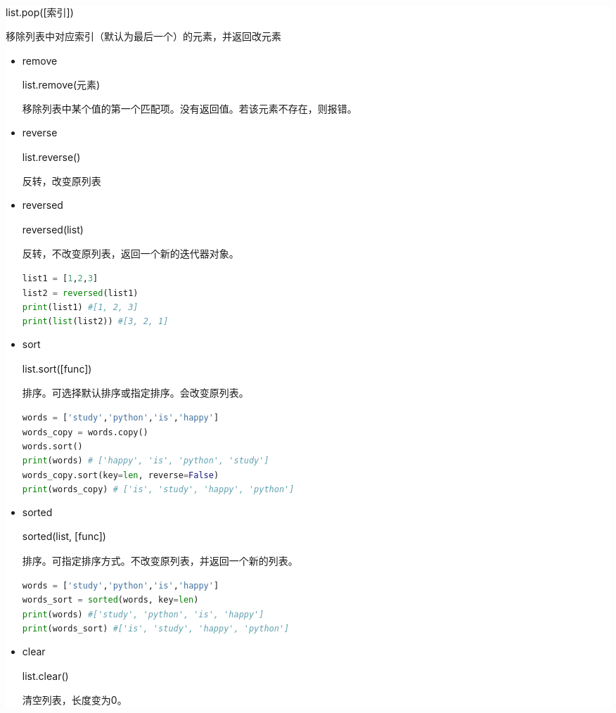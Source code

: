   list.pop([索引])

  移除列表中对应索引（默认为最后一个）的元素，并返回改元素

* remove

  list.remove(元素)

  移除列表中某个值的第一个匹配项。没有返回值。若该元素不存在，则报错。

* reverse

  list.reverse()

  反转，改变原列表

* reversed

  reversed(list)

  反转，不改变原列表，返回一个新的迭代器对象。  

  ```python
  list1 = [1,2,3]
  list2 = reversed(list1)
  print(list1) #[1, 2, 3]
  print(list(list2)) #[3, 2, 1]
  ```

* sort

  list.sort([func])

  排序。可选择默认排序或指定排序。会改变原列表。  

  ```python
  words = ['study','python','is','happy']
  words_copy = words.copy()
  words.sort()
  print(words) # ['happy', 'is', 'python', 'study']
  words_copy.sort(key=len, reverse=False)
  print(words_copy) # ['is', 'study', 'happy', 'python']
  ```

* sorted

  sorted(list, [func])

  排序。可指定排序方式。不改变原列表，并返回一个新的列表。  

  ```python
  words = ['study','python','is','happy']
  words_sort = sorted(words, key=len)
  print(words) #['study', 'python', 'is', 'happy']
  print(words_sort) #['is', 'study', 'happy', 'python']
  ```

* clear

  list.clear()

  清空列表，长度变为0。  


[Python官方API]: https://docs.python.org/3/library/functions.html